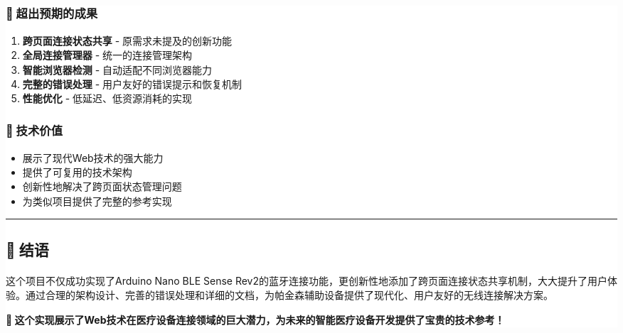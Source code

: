 ### 🚀 超出预期的成果
1. **跨页面连接状态共享** - 原需求未提及的创新功能
2. **全局连接管理器** - 统一的连接管理架构
3. **智能浏览器检测** - 自动适配不同浏览器能力
4. **完整的错误处理** - 用户友好的错误提示和恢复机制
5. **性能优化** - 低延迟、低资源消耗的实现

### 🎯 技术价值
- 展示了现代Web技术的强大能力
- 提供了可复用的技术架构
- 创新性地解决了跨页面状态管理问题
- 为类似项目提供了完整的参考实现

---

## 🎉 结语

这个项目不仅成功实现了Arduino Nano BLE Sense Rev2的蓝牙连接功能，更创新性地添加了跨页面连接状态共享机制，大大提升了用户体验。通过合理的架构设计、完善的错误处理和详细的文档，为帕金森辅助设备提供了现代化、用户友好的无线连接解决方案。

**🌟 这个实现展示了Web技术在医疗设备连接领域的巨大潜力，为未来的智能医疗设备开发提供了宝贵的技术参考！**
